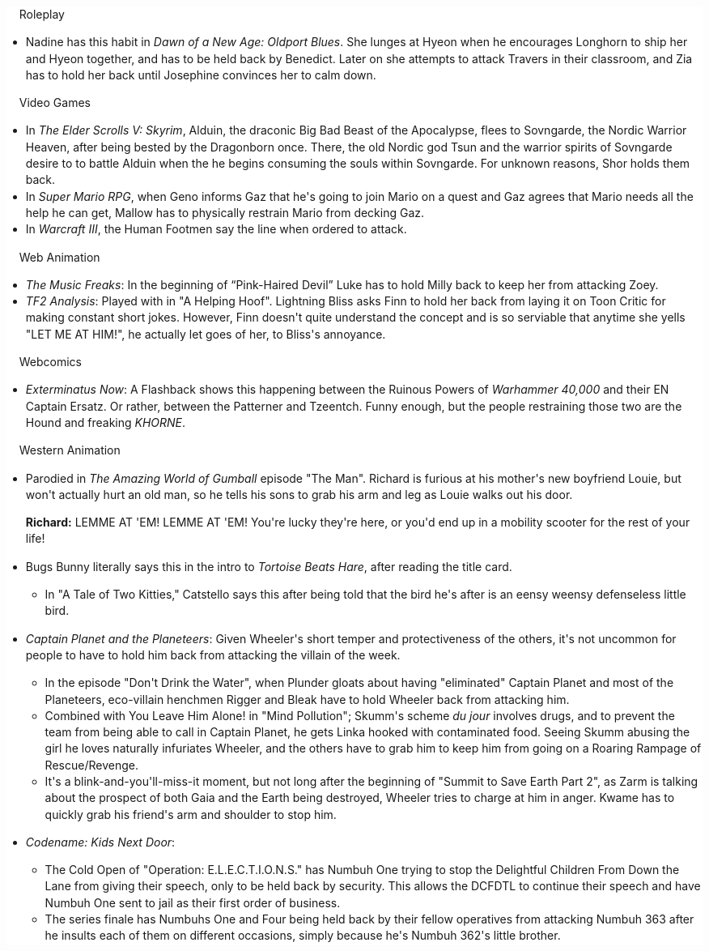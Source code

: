     Roleplay 

-   Nadine has this habit in _Dawn of a New Age: Oldport Blues_. She lunges at Hyeon when he encourages Longhorn to ship her and Hyeon together, and has to be held back by Benedict. Later on she attempts to attack Travers in their classroom, and Zia has to hold her back until Josephine convinces her to calm down.

    Video Games 

-   In _The Elder Scrolls V: Skyrim_, Alduin, the draconic Big Bad Beast of the Apocalypse, flees to Sovngarde, the Nordic Warrior Heaven, after being bested by the Dragonborn once. There, the old Nordic god Tsun and the warrior spirits of Sovngarde desire to to battle Alduin when the he begins consuming the souls within Sovngarde. For unknown reasons, Shor holds them back.
-   In _Super Mario RPG_, when Geno informs Gaz that he's going to join Mario on a quest and Gaz agrees that Mario needs all the help he can get, Mallow has to physically restrain Mario from decking Gaz.
-   In _Warcraft III_, the Human Footmen say the line when ordered to attack.

    Web Animation 

-   _The Music Freaks_: In the beginning of “Pink-Haired Devil” Luke has to hold Milly back to keep her from attacking Zoey.
-   _TF2 Analysis_: Played with in "A Helping Hoof". Lightning Bliss asks Finn to hold her back from laying it on Toon Critic for making constant short jokes. However, Finn doesn't quite understand the concept and is so serviable that anytime she yells "LET ME AT HIM!", he actually let goes of her, to Bliss's annoyance.

    Webcomics 

-   _Exterminatus Now_: A Flashback shows this happening between the Ruinous Powers of _Warhammer 40,000_ and their EN Captain Ersatz. Or rather, between the Patterner and Tzeentch. Funny enough, but the people restraining those two are the Hound and freaking _KHORNE_.

    Western Animation 

-   Parodied in _The Amazing World of Gumball_ episode "The Man". Richard is furious at his mother's new boyfriend Louie, but won't actually hurt an old man, so he tells his sons to grab his arm and leg as Louie walks out his door.
    
    **Richard:** LEMME AT 'EM! LEMME AT 'EM! You're lucky they're here, or you'd end up in a mobility scooter for the rest of your life!
    
-   Bugs Bunny literally says this in the intro to _Tortoise Beats Hare_, after reading the title card.
    -   In "A Tale of Two Kitties," Catstello says this after being told that the bird he's after is an eensy weensy defenseless little bird.
-   _Captain Planet and the Planeteers_: Given Wheeler's short temper and protectiveness of the others, it's not uncommon for people to have to hold him back from attacking the villain of the week.
    -   In the episode "Don't Drink the Water", when Plunder gloats about having "eliminated" Captain Planet and most of the Planeteers, eco-villain henchmen Rigger and Bleak have to hold Wheeler back from attacking him.
    -   Combined with You Leave Him Alone! in "Mind Pollution"; Skumm's scheme _du jour_ involves drugs, and to prevent the team from being able to call in Captain Planet, he gets Linka hooked with contaminated food. Seeing Skumm abusing the girl he loves naturally infuriates Wheeler, and the others have to grab him to keep him from going on a Roaring Rampage of Rescue/Revenge.
    -   It's a blink-and-you'll-miss-it moment, but not long after the beginning of "Summit to Save Earth Part 2", as Zarm is talking about the prospect of both Gaia and the Earth being destroyed, Wheeler tries to charge at him in anger. Kwame has to quickly grab his friend's arm and shoulder to stop him.
-   _Codename: Kids Next Door_:
    -   The Cold Open of "Operation: E.L.E.C.T.I.O.N.S." has Numbuh One trying to stop the Delightful Children From Down the Lane from giving their speech, only to be held back by security. This allows the DCFDTL to continue their speech and have Numbuh One sent to jail as their first order of business.
    -   The series finale has Numbuhs One and Four being held back by their fellow operatives from attacking Numbuh 363 after he insults each of them on different occasions, simply because he's Numbuh 362's little brother.